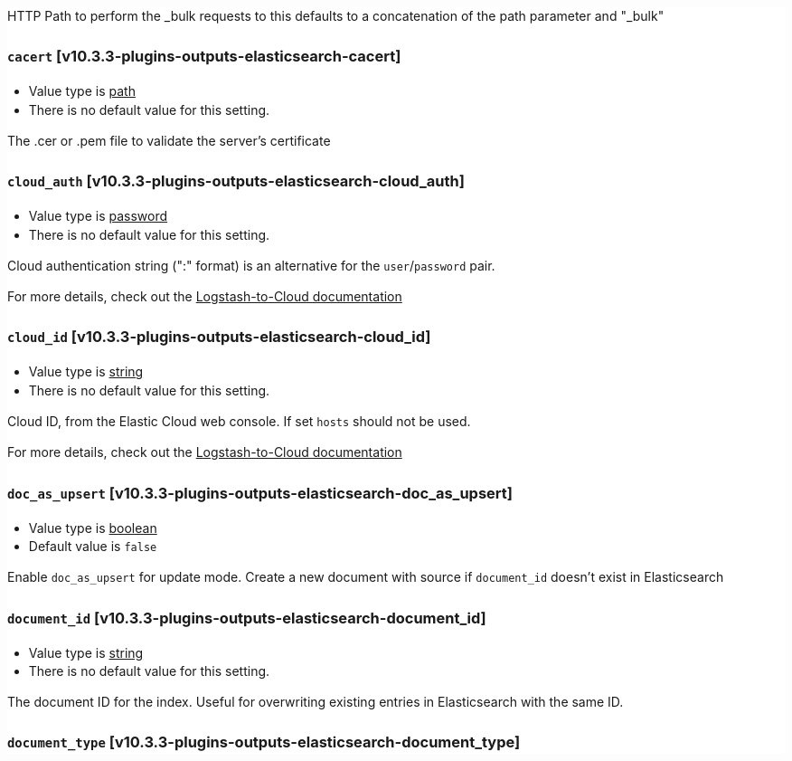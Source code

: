 HTTP Path to perform the _bulk requests to this defaults to a concatenation of the path parameter and "_bulk"


### `cacert` [v10.3.3-plugins-outputs-elasticsearch-cacert]

* Value type is [path](logstash://reference/configuration-file-structure.md#path)
* There is no default value for this setting.

The .cer or .pem file to validate the server’s certificate


### `cloud_auth` [v10.3.3-plugins-outputs-elasticsearch-cloud_auth]

* Value type is [password](logstash://reference/configuration-file-structure.md#password)
* There is no default value for this setting.

Cloud authentication string ("<username>:<password>" format) is an alternative for the `user`/`password` pair.

For more details, check out the [Logstash-to-Cloud documentation](https://www.elastic.co/guide/en/logstash/7.7/connecting-to-cloud.html)


### `cloud_id` [v10.3.3-plugins-outputs-elasticsearch-cloud_id]

* Value type is [string](logstash://reference/configuration-file-structure.md#string)
* There is no default value for this setting.

Cloud ID, from the Elastic Cloud web console. If set `hosts` should not be used.

For more details, check out the [Logstash-to-Cloud documentation](https://www.elastic.co/guide/en/logstash/7.7/connecting-to-cloud.html)


### `doc_as_upsert` [v10.3.3-plugins-outputs-elasticsearch-doc_as_upsert]

* Value type is [boolean](logstash://reference/configuration-file-structure.md#boolean)
* Default value is `false`

Enable `doc_as_upsert` for update mode. Create a new document with source if `document_id` doesn’t exist in Elasticsearch


### `document_id` [v10.3.3-plugins-outputs-elasticsearch-document_id]

* Value type is [string](logstash://reference/configuration-file-structure.md#string)
* There is no default value for this setting.

The document ID for the index. Useful for overwriting existing entries in Elasticsearch with the same ID.


### `document_type` [v10.3.3-plugins-outputs-elasticsearch-document_type]
